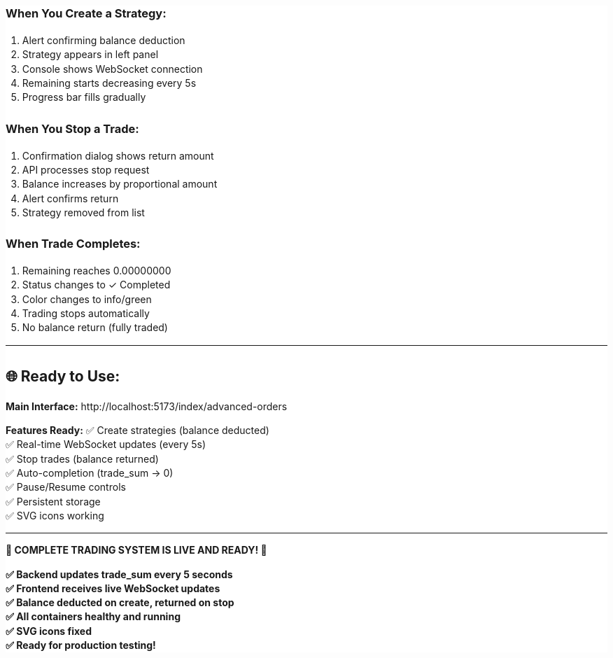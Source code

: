 ### **When You Create a Strategy:**
1. Alert confirming balance deduction
2. Strategy appears in left panel
3. Console shows WebSocket connection
4. Remaining starts decreasing every 5s
5. Progress bar fills gradually

### **When You Stop a Trade:**
1. Confirmation dialog shows return amount
2. API processes stop request
3. Balance increases by proportional amount
4. Alert confirms return
5. Strategy removed from list

### **When Trade Completes:**
1. Remaining reaches 0.00000000
2. Status changes to ✓ Completed
3. Color changes to info/green
4. Trading stops automatically
5. No balance return (fully traded)

---

## 🌐 **Ready to Use:**

**Main Interface:** http://localhost:5173/index/advanced-orders

**Features Ready:**
✅ Create strategies (balance deducted)  
✅ Real-time WebSocket updates (every 5s)  
✅ Stop trades (balance returned)  
✅ Auto-completion (trade_sum → 0)  
✅ Pause/Resume controls  
✅ Persistent storage  
✅ SVG icons working  

---

**🎉 COMPLETE TRADING SYSTEM IS LIVE AND READY! 🚀**

**✅ Backend updates trade_sum every 5 seconds**  
**✅ Frontend receives live WebSocket updates**  
**✅ Balance deducted on create, returned on stop**  
**✅ All containers healthy and running**  
**✅ SVG icons fixed**  
**✅ Ready for production testing!**
